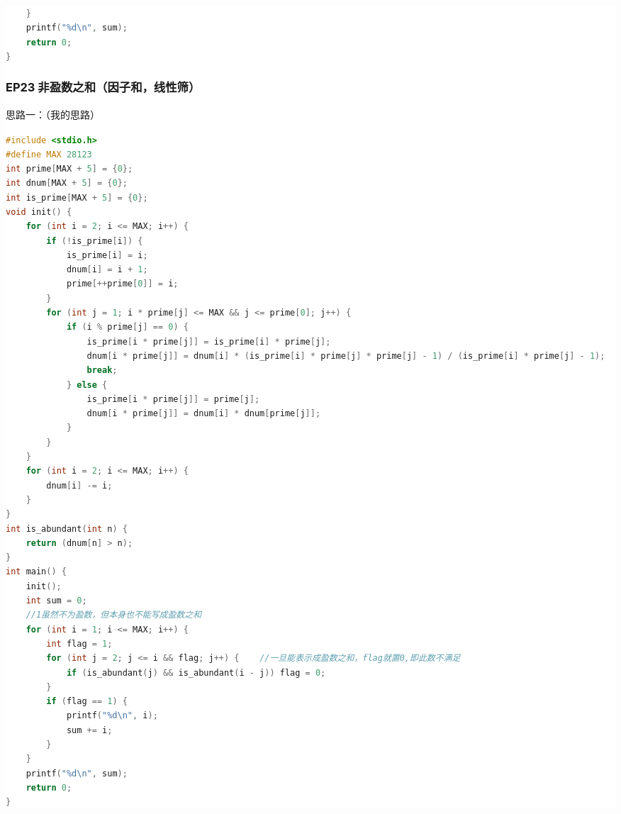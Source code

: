 ```c
    } 
    printf("%d\n", sum);
    return 0;
}
```

### EP23 非盈数之和（因子和，线性筛）

思路一：（我的思路）

```c
#include <stdio.h>
#define MAX 28123
int prime[MAX + 5] = {0};
int dnum[MAX + 5] = {0};
int is_prime[MAX + 5] = {0};
void init() {
    for (int i = 2; i <= MAX; i++) {
        if (!is_prime[i]) {
            is_prime[i] = i;
            dnum[i] = i + 1;
            prime[++prime[0]] = i;
        }
        for (int j = 1; i * prime[j] <= MAX && j <= prime[0]; j++) {
            if (i % prime[j] == 0) {
                is_prime[i * prime[j]] = is_prime[i] * prime[j];
                dnum[i * prime[j]] = dnum[i] * (is_prime[i] * prime[j] * prime[j] - 1) / (is_prime[i] * prime[j] - 1);
                break;
            } else {
                is_prime[i * prime[j]] = prime[j];
                dnum[i * prime[j]] = dnum[i] * dnum[prime[j]];
            } 
        }
    }  
    for (int i = 2; i <= MAX; i++) {
        dnum[i] -= i;
    }
}
int is_abundant(int n) {
    return (dnum[n] > n);
}
int main() {
    init();
    int sum = 0;
    //1虽然不为盈数，但本身也不能写成盈数之和
    for (int i = 1; i <= MAX; i++) {
        int flag = 1;
        for (int j = 2; j <= i && flag; j++) {    //一旦能表示成盈数之和，flag就置0,即此数不满足
            if (is_abundant(j) && is_abundant(i - j)) flag = 0;
        }
        if (flag == 1) {
            printf("%d\n", i);
            sum += i;
        }
    }
    printf("%d\n", sum);
    return 0;
}
```
